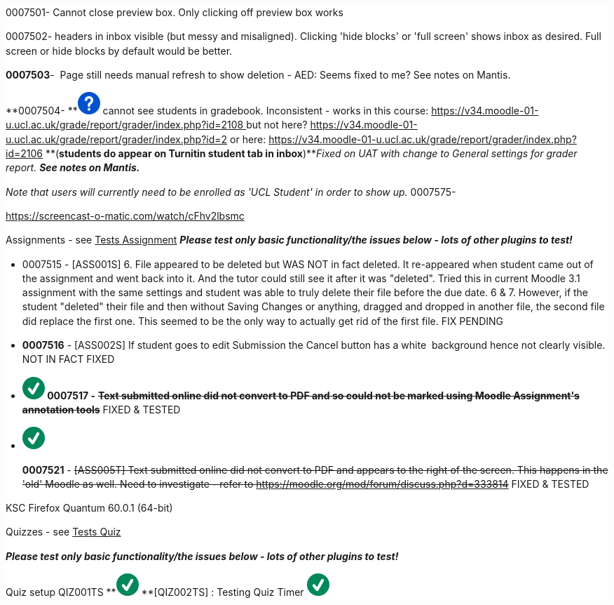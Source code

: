 0007501- Cannot close preview box. Only clicking off preview box works

0007502- headers in inbox visible (but messy and misaligned). Clicking 'hide blocks' or 'full screen' shows inbox as desired. Full screen or hide blocks by default would be better.

**0007503**-  Page still needs manual refresh to show deletion - AED: Seems fixed to me? See notes on Mantis.

**0007504- **<img src="images/icons/emoticons/help_16.svg" alt="(question)" class="emoticon emoticon-question" /> cannot see students in gradebook. Inconsistent - works in this course: [https://v34.moodle-01-u.ucl.ac.uk/grade/report/grader/index.php?id=2108
](https://v34.moodle-01-u.ucl.ac.uk/grade/report/grader/index.php?id=2108)but not here? <https://v34.moodle-01-u.ucl.ac.uk/grade/report/grader/index.php?id=2> or here:
<https://v34.moodle-01-u.ucl.ac.uk/grade/report/grader/index.php?id=2106>
**(**students do appear on **Turnitin student tab** in inbox**)***Fixed on UAT with change to General settings for grader report. **See notes on Mantis.***

*Note that users will currently need to be enrolled as 'UCL Student' in order to show up.*
0007575-

https://screencast-o-matic.com/watch/cFhv2lbsmc

Assignments - see [Tests Assignment](Tests_-_Assignment)
***Please test only basic functionality/the issues below - lots of other plugins to test!***

-   0007515 - \[ASS001S\] 6. File appeared to be deleted but WAS NOT in fact deleted. It re-appeared when student came out of the assignment and went back into it. And the tutor could still see it after it was "deleted". Tried this in current Moodle 3.1 assignment with the same settings and student was able to truly delete their file before the due date. 6 & 7. However, if the student "deleted" their file and then without Saving Changes or anything, dragged and dropped in another file, the second file did replace the first one. This seemed to be the only way to actually get rid of the first file. FIX PENDING
-   **0007516** - \[ASS002S\] If student goes to edit Submission the Cancel button has a white  background hence not clearly visible. NOT IN FACT FIXED

-   **<img src="images/icons/emoticons/check.svg" alt="(tick)" class="emoticon emoticon-tick" /> **0007517** -** ~~**Text submitted online did not convert to PDF and so could not be marked using Moodle Assignment's annotation tools**~~ FIXED & TESTED

-   **<img src="images/icons/emoticons/check.svg" alt="(tick)" class="emoticon emoticon-tick" />**

    **0007521** - ~~\[ASS005T\] Text submitted online did not convert to PDF and appears to the right of the screen. This happens in the 'old' Moodle as well. Need to investigate - refer to <https://moodle.org/mod/forum/discuss.php?d=333814>~~ FIXED & TESTED

KSC
Firefox Quantum 60.0.1 (64-bit)

Quizzes - see [Tests Quiz](Tests-Quiz)

***Please test only basic functionality/the issues below - lots of other plugins to test!***

Quiz setup QIZ001TS **<img src="images/icons/emoticons/check.svg" alt="(tick)" class="emoticon emoticon-tick" />
**\[QIZ002TS\] : Testing Quiz Timer **<img src="images/icons/emoticons/check.svg" alt="(tick)" class="emoticon emoticon-tick" />**
